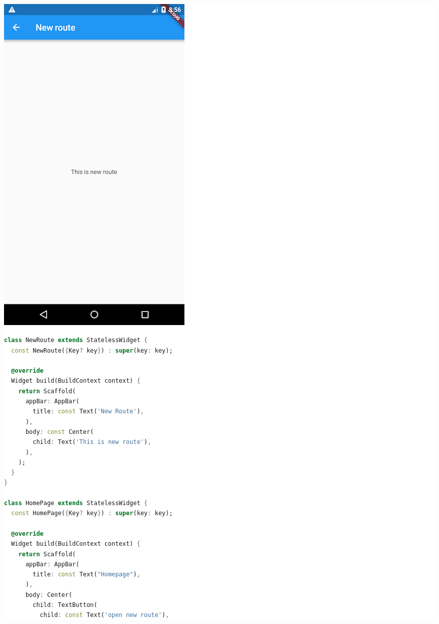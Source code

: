 ![路由示例_NewRoute](./images/路由示例_NewRoute.png)



```dart
class NewRoute extends StatelessWidget {
  const NewRoute({Key? key}) : super(key: key);

  @override
  Widget build(BuildContext context) {
    return Scaffold(
      appBar: AppBar(
        title: const Text('New Route'),
      ),
      body: const Center(
        child: Text('This is new route'),
      ),
    );
  }
}

class HomePage extends StatelessWidget {
  const HomePage({Key? key}) : super(key: key);

  @override
  Widget build(BuildContext context) {
    return Scaffold(
      appBar: AppBar(
        title: const Text("Homepage"),
      ),
      body: Center(
        child: TextButton(
          child: const Text('open new route'),
```